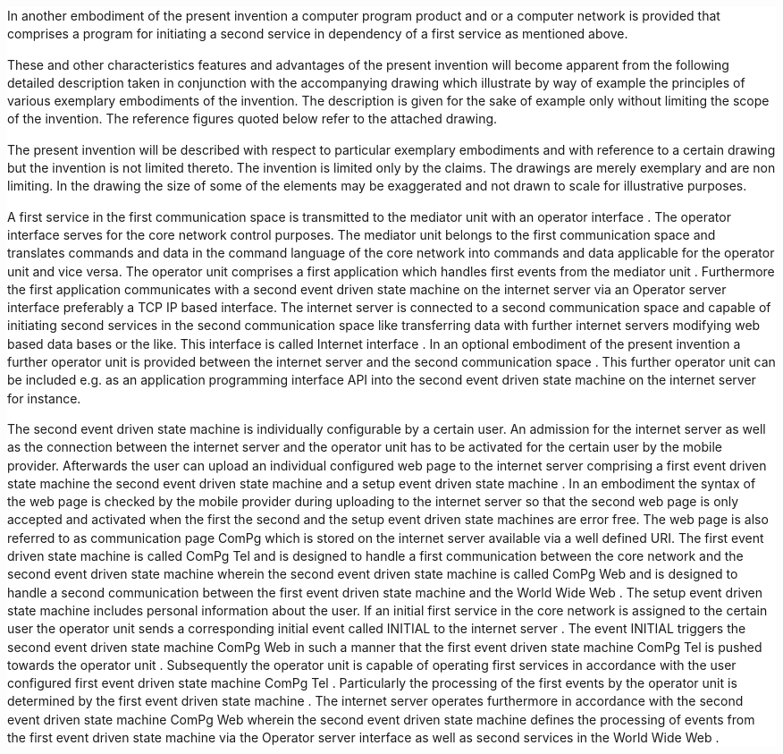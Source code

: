 In another embodiment of the present invention a computer program product and or a computer network is provided that comprises a program for initiating a second service in dependency of a first service as mentioned above.

These and other characteristics features and advantages of the present invention will become apparent from the following detailed description taken in conjunction with the accompanying drawing which illustrate by way of example the principles of various exemplary embodiments of the invention. The description is given for the sake of example only without limiting the scope of the invention. The reference figures quoted below refer to the attached drawing.

The present invention will be described with respect to particular exemplary embodiments and with reference to a certain drawing but the invention is not limited thereto. The invention is limited only by the claims. The drawings are merely exemplary and are non limiting. In the drawing the size of some of the elements may be exaggerated and not drawn to scale for illustrative purposes.

A first service in the first communication space is transmitted to the mediator unit with an operator interface . The operator interface serves for the core network control purposes. The mediator unit belongs to the first communication space and translates commands and data in the command language of the core network into commands and data applicable for the operator unit and vice versa. The operator unit comprises a first application which handles first events from the mediator unit . Furthermore the first application communicates with a second event driven state machine on the internet server via an Operator server interface preferably a TCP IP based interface. The internet server is connected to a second communication space and capable of initiating second services in the second communication space like transferring data with further internet servers modifying web based data bases or the like. This interface is called Internet interface . In an optional embodiment of the present invention a further operator unit is provided between the internet server and the second communication space . This further operator unit can be included e.g. as an application programming interface API into the second event driven state machine on the internet server for instance.

The second event driven state machine is individually configurable by a certain user. An admission for the internet server as well as the connection between the internet server and the operator unit has to be activated for the certain user by the mobile provider. Afterwards the user can upload an individual configured web page to the internet server comprising a first event driven state machine the second event driven state machine and a setup event driven state machine . In an embodiment the syntax of the web page is checked by the mobile provider during uploading to the internet server so that the second web page is only accepted and activated when the first the second and the setup event driven state machines are error free. The web page is also referred to as communication page ComPg which is stored on the internet server available via a well defined URI. The first event driven state machine is called ComPg Tel and is designed to handle a first communication between the core network and the second event driven state machine wherein the second event driven state machine is called ComPg Web and is designed to handle a second communication between the first event driven state machine and the World Wide Web . The setup event driven state machine includes personal information about the user. If an initial first service in the core network is assigned to the certain user the operator unit sends a corresponding initial event called INITIAL to the internet server . The event INITIAL triggers the second event driven state machine ComPg Web in such a manner that the first event driven state machine ComPg Tel is pushed towards the operator unit . Subsequently the operator unit is capable of operating first services in accordance with the user configured first event driven state machine ComPg Tel . Particularly the processing of the first events by the operator unit is determined by the first event driven state machine . The internet server operates furthermore in accordance with the second event driven state machine ComPg Web wherein the second event driven state machine defines the processing of events from the first event driven state machine via the Operator server interface as well as second services in the World Wide Web .
